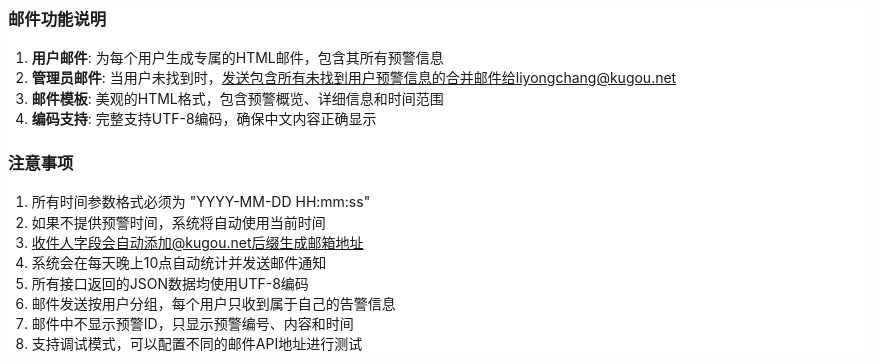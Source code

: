 ### 邮件功能说明
1. **用户邮件**: 为每个用户生成专属的HTML邮件，包含其所有预警信息
2. **管理员邮件**: 当用户未找到时，发送包含所有未找到用户预警信息的合并邮件给liyongchang@kugou.net
3. **邮件模板**: 美观的HTML格式，包含预警概览、详细信息和时间范围
4. **编码支持**: 完整支持UTF-8编码，确保中文内容正确显示

### 注意事项
1. 所有时间参数格式必须为 "YYYY-MM-DD HH:mm:ss"
2. 如果不提供预警时间，系统将自动使用当前时间
3. 收件人字段会自动添加@kugou.net后缀生成邮箱地址
4. 系统会在每天晚上10点自动统计并发送邮件通知
5. 所有接口返回的JSON数据均使用UTF-8编码
6. 邮件发送按用户分组，每个用户只收到属于自己的告警信息
7. 邮件中不显示预警ID，只显示预警编号、内容和时间
8. 支持调试模式，可以配置不同的邮件API地址进行测试